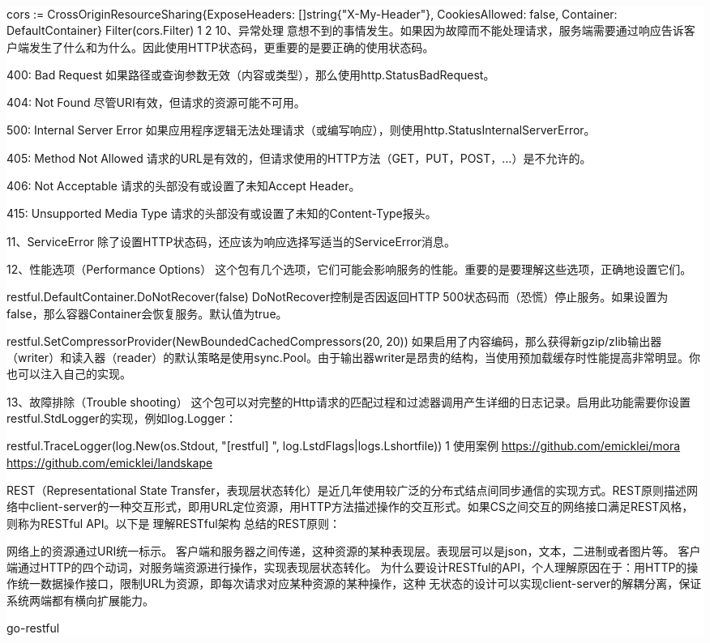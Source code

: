 cors := CrossOriginResourceSharing{ExposeHeaders: []string{"X-My-Header"}, CookiesAllowed: false, Container: DefaultContainer}
Filter(cors.Filter)
1
2
10、异常处理
意想不到的事情发生。如果因为故障而不能处理请求，服务端需要通过响应告诉客户端发生了什么和为什么。因此使用HTTP状态码，更重要的是要正确的使用状态码。

400: Bad Request
如果路径或查询参数无效（内容或类型），那么使用http.StatusBadRequest。

404: Not Found
尽管URI有效，但请求的资源可能不可用。

500: Internal Server Error
如果应用程序逻辑无法处理请求（或编写响应），则使用http.StatusInternalServerError。

405: Method Not Allowed
请求的URL是有效的，但请求使用的HTTP方法（GET，PUT，POST，…）是不允许的。

406: Not Acceptable
请求的头部没有或设置了未知Accept Header。

415: Unsupported Media Type
请求的头部没有或设置了未知的Content-Type报头。

11、ServiceError
除了设置HTTP状态码，还应该为响应选择写适当的ServiceError消息。

12、性能选项（Performance Options）
这个包有几个选项，它们可能会影响服务的性能。重要的是要理解这些选项，正确地设置它们。

restful.DefaultContainer.DoNotRecover(false)
DoNotRecover控制是否因返回HTTP 500状态码而（恐慌）停止服务。如果设置为false，那么容器Container会恢复服务。默认值为true。

restful.SetCompressorProvider(NewBoundedCachedCompressors(20, 20))
如果启用了内容编码，那么获得新gzip/zlib输出器（writer）和读入器（reader）的默认策略是使用sync.Pool。由于输出器writer是昂贵的结构，当使用预加载缓存时性能提高非常明显。你也可以注入自己的实现。

13、故障排除（Trouble shooting）
这个包可以对完整的Http请求的匹配过程和过滤器调用产生详细的日志记录。启用此功能需要你设置restful.StdLogger的实现，例如log.Logger：

restful.TraceLogger(log.New(os.Stdout, "[restful] ", log.LstdFlags|logs.Lshortfile))
1
使用案例
https://github.com/emicklei/mora
https://github.com/emicklei/landskape

REST（Representational State Transfer，表现层状态转化）是近几年使用较广泛的分布式结点间同步通信的实现方式。REST原则描述网络中client-server的一种交互形式，即用URL定位资源，用HTTP方法描述操作的交互形式。如果CS之间交互的网络接口满足REST风格，则称为RESTful API。以下是 理解RESTful架构 总结的REST原则：

网络上的资源通过URI统一标示。
客户端和服务器之间传递，这种资源的某种表现层。表现层可以是json，文本，二进制或者图片等。
客户端通过HTTP的四个动词，对服务端资源进行操作，实现表现层状态转化。
为什么要设计RESTful的API，个人理解原因在于：用HTTP的操作统一数据操作接口，限制URL为资源，即每次请求对应某种资源的某种操作，这种 无状态的设计可以实现client-server的解耦分离，保证系统两端都有横向扩展能力。

go-restful
